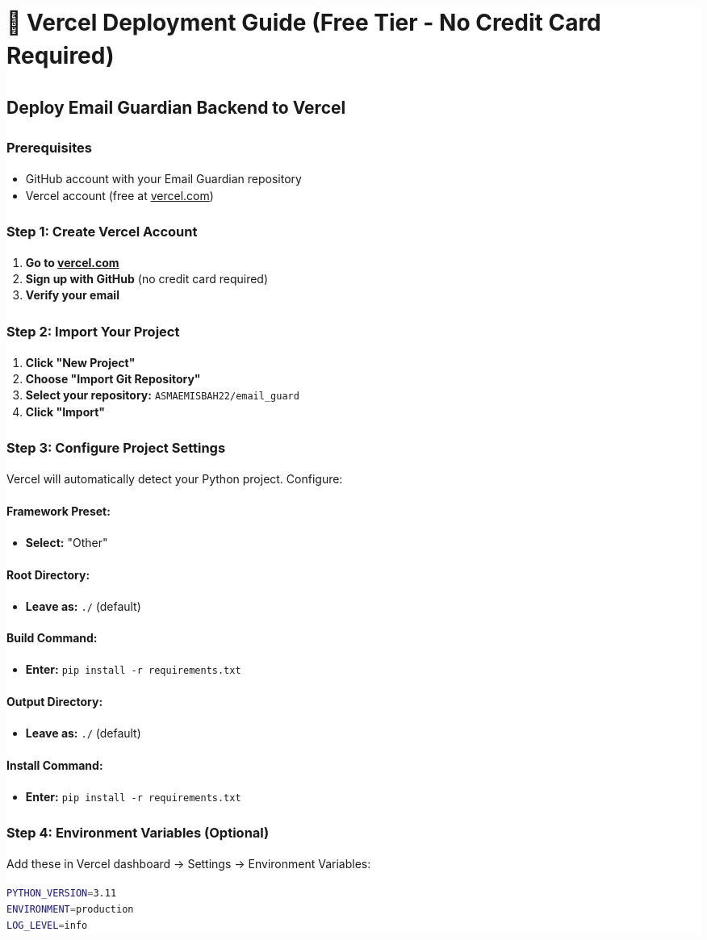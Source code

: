 # 🚀 Vercel Deployment Guide (Free Tier - No Credit Card Required)

## Deploy Email Guardian Backend to Vercel

### Prerequisites
- GitHub account with your Email Guardian repository
- Vercel account (free at [vercel.com](https://vercel.com))

### Step 1: Create Vercel Account

1. **Go to [vercel.com](https://vercel.com)**
2. **Sign up with GitHub** (no credit card required)
3. **Verify your email**

### Step 2: Import Your Project

1. **Click "New Project"**
2. **Choose "Import Git Repository"**
3. **Select your repository:** `ASMAEMISBAH22/email_guard`
4. **Click "Import"**

### Step 3: Configure Project Settings

Vercel will automatically detect your Python project. Configure:

#### **Framework Preset:**
- **Select:** "Other"

#### **Root Directory:**
- **Leave as:** `./` (default)

#### **Build Command:**
- **Enter:** `pip install -r requirements.txt`

#### **Output Directory:**
- **Leave as:** `./` (default)

#### **Install Command:**
- **Enter:** `pip install -r requirements.txt`

### Step 4: Environment Variables (Optional)

Add these in Vercel dashboard → Settings → Environment Variables:

```bash
PYTHON_VERSION=3.11
ENVIRONMENT=production
LOG_LEVEL=info
```
